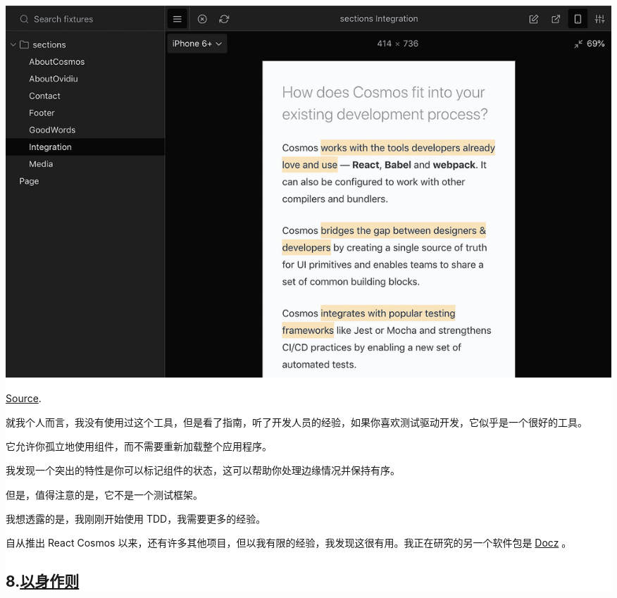 ![](img/ac5a9f9d83401ed1345456d66e77e2aa.png)

[Source](https://github.com/react-cosmos/react-cosmos).

就我个人而言，我没有使用过这个工具，但是看了指南，听了开发人员的经验，如果你喜欢测试驱动开发，它似乎是一个很好的工具。

它允许你孤立地使用组件，而不需要重新加载整个应用程序。

我发现一个突出的特性是你可以标记组件的状态，这可以帮助你处理边缘情况并保持有序。

但是，值得注意的是，它不是一个测试框架。

我想透露的是，我刚刚开始使用 TDD，我需要更多的经验。

自从推出 React Cosmos 以来，还有许多其他项目，但以我有限的经验，我发现这很有用。我正在研究的另一个软件包是 [Docz](https://www.docz.site/) 。

## 8.[以身作则](https://reactbyexample.github.io/)
